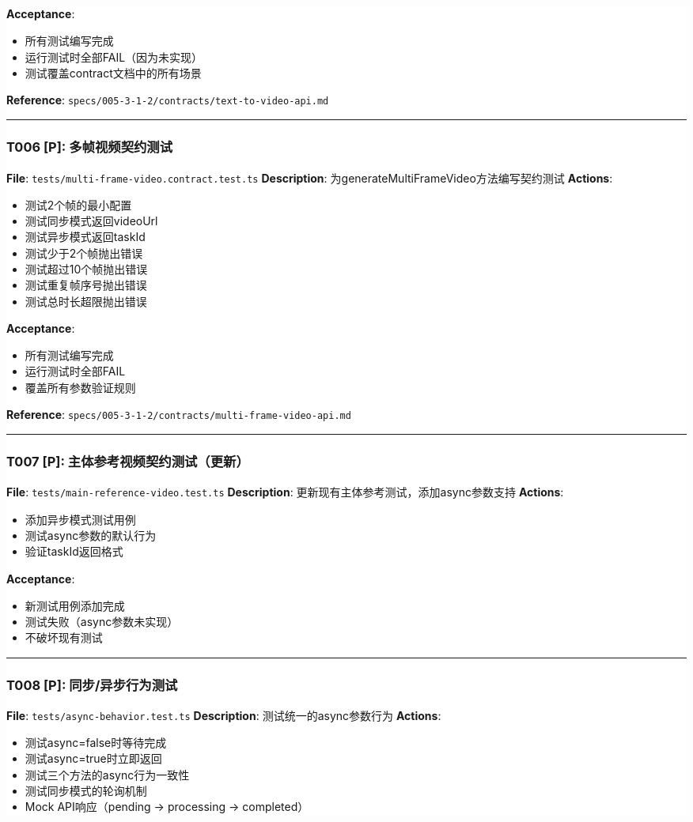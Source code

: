 **Acceptance**:
- 所有测试编写完成
- 运行测试时全部FAIL（因为未实现）
- 测试覆盖contract文档中的所有场景

**Reference**: `specs/005-3-1-2/contracts/text-to-video-api.md`

---

### T006 [P]: 多帧视频契约测试
**File**: `tests/multi-frame-video.contract.test.ts`
**Description**: 为generateMultiFrameVideo方法编写契约测试
**Actions**:
- 测试2个帧的最小配置
- 测试同步模式返回videoUrl
- 测试异步模式返回taskId
- 测试少于2个帧抛出错误
- 测试超过10个帧抛出错误
- 测试重复帧序号抛出错误
- 测试总时长超限抛出错误

**Acceptance**:
- 所有测试编写完成
- 运行测试时全部FAIL
- 覆盖所有参数验证规则

**Reference**: `specs/005-3-1-2/contracts/multi-frame-video-api.md`

---

### T007 [P]: 主体参考视频契约测试（更新）
**File**: `tests/main-reference-video.test.ts`
**Description**: 更新现有主体参考测试，添加async参数支持
**Actions**:
- 添加异步模式测试用例
- 测试async参数的默认行为
- 验证taskId返回格式

**Acceptance**:
- 新测试用例添加完成
- 测试失败（async参数未实现）
- 不破坏现有测试

---

### T008 [P]: 同步/异步行为测试
**File**: `tests/async-behavior.test.ts`
**Description**: 测试统一的async参数行为
**Actions**:
- 测试async=false时等待完成
- 测试async=true时立即返回
- 测试三个方法的async行为一致性
- 测试同步模式的轮询机制
- Mock API响应（pending → processing → completed）
